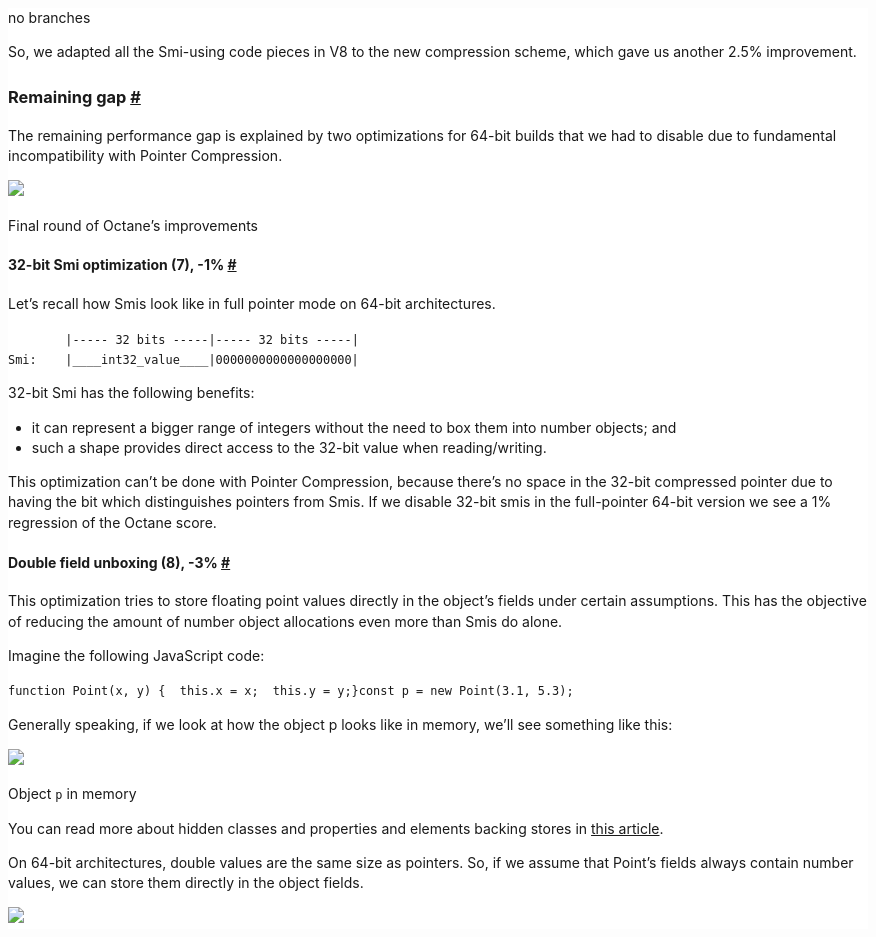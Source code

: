 no branches

So, we adapted all the Smi-using code pieces in V8 to the new compression scheme, which gave us another 2.5% improvement.

### Remaining gap [#](#remaining-gap)

The remaining performance gap is explained by two optimizations for 64-bit builds that we had to disable due to fundamental incompatibility with Pointer Compression.

![](/_img/pointer-compression/perf-octane-3.svg)

Final round of Octane’s improvements

#### 32-bit Smi optimization (7), -1% [#](#32-bit-smi-optimization-(7)%2C--1%25)

Let’s recall how Smis look like in full pointer mode on 64-bit architectures.

            |----- 32 bits -----|----- 32 bits -----|
    Smi:    |____int32_value____|0000000000000000000|
    

32-bit Smi has the following benefits:

*   it can represent a bigger range of integers without the need to box them into number objects; and
*   such a shape provides direct access to the 32-bit value when reading/writing.

This optimization can’t be done with Pointer Compression, because there’s no space in the 32-bit compressed pointer due to having the bit which distinguishes pointers from Smis. If we disable 32-bit smis in the full-pointer 64-bit version we see a 1% regression of the Octane score.

#### Double field unboxing (8), -3% [#](#double-field-unboxing-(8)%2C--3%25)

This optimization tries to store floating point values directly in the object’s fields under certain assumptions. This has the objective of reducing the amount of number object allocations even more than Smis do alone.

Imagine the following JavaScript code:

    function Point(x, y) {  this.x = x;  this.y = y;}const p = new Point(3.1, 5.3);

Generally speaking, if we look at how the object p looks like in memory, we’ll see something like this:

![](/_img/pointer-compression/heap-point-1.svg)

Object `p` in memory

You can read more about hidden classes and properties and elements backing stores in [this article](https://v8.dev/blog/fast-properties).

On 64-bit architectures, double values are the same size as pointers. So, if we assume that Point’s fields always contain number values, we can store them directly in the object fields.

![](/_img/pointer-compression/heap-point-2.svg)
